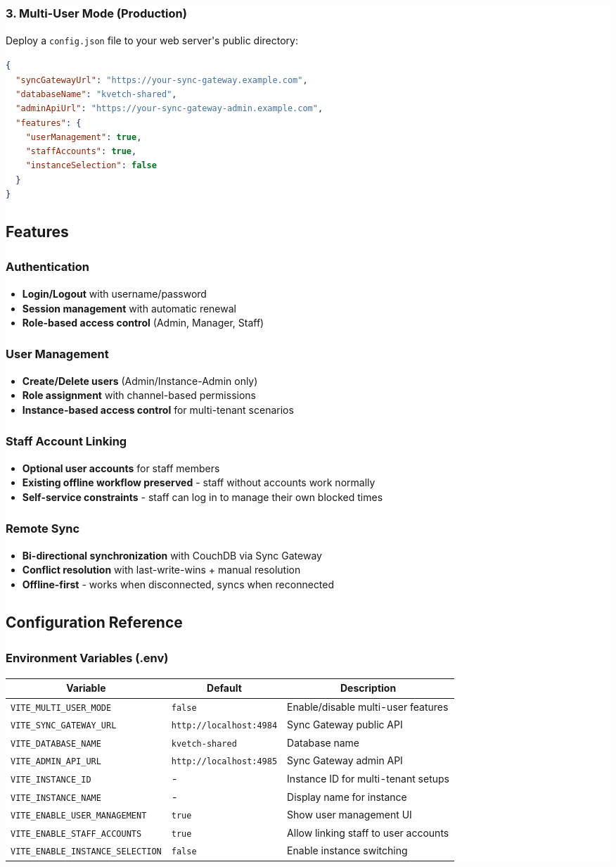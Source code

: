 ### 3. Multi-User Mode (Production)

Deploy a `config.json` file to your web server's public directory:

```json
{
  "syncGatewayUrl": "https://your-sync-gateway.example.com",
  "databaseName": "kvetch-shared",
  "adminApiUrl": "https://your-sync-gateway-admin.example.com",
  "features": {
    "userManagement": true,
    "staffAccounts": true,
    "instanceSelection": false
  }
}
```

## Features

### Authentication
- **Login/Logout** with username/password
- **Session management** with automatic renewal
- **Role-based access control** (Admin, Manager, Staff)

### User Management
- **Create/Delete users** (Admin/Instance-Admin only)
- **Role assignment** with channel-based permissions
- **Instance-based access control** for multi-tenant scenarios

### Staff Account Linking
- **Optional user accounts** for staff members
- **Existing offline workflow preserved** - staff without accounts work normally
- **Self-service constraints** - staff can log in to manage their own blocked times

### Remote Sync
- **Bi-directional synchronization** with CouchDB via Sync Gateway
- **Conflict resolution** with last-write-wins + manual resolution
- **Offline-first** - works when disconnected, syncs when reconnected

## Configuration Reference

### Environment Variables (.env)

| Variable | Default | Description |
|----------|---------|-------------|
| `VITE_MULTI_USER_MODE` | `false` | Enable/disable multi-user features |
| `VITE_SYNC_GATEWAY_URL` | `http://localhost:4984` | Sync Gateway public API |
| `VITE_DATABASE_NAME` | `kvetch-shared` | Database name |
| `VITE_ADMIN_API_URL` | `http://localhost:4985` | Sync Gateway admin API |
| `VITE_INSTANCE_ID` | - | Instance ID for multi-tenant setups |
| `VITE_INSTANCE_NAME` | - | Display name for instance |
| `VITE_ENABLE_USER_MANAGEMENT` | `true` | Show user management UI |
| `VITE_ENABLE_STAFF_ACCOUNTS` | `true` | Allow linking staff to user accounts |
| `VITE_ENABLE_INSTANCE_SELECTION` | `false` | Enable instance switching |
